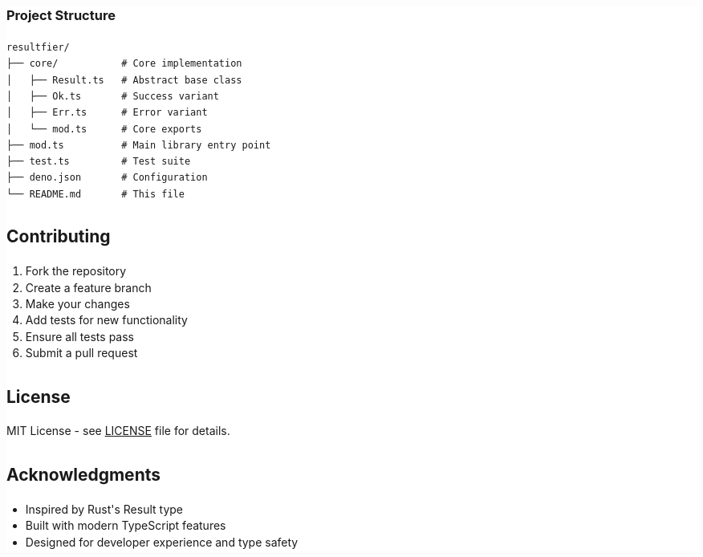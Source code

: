 ### Project Structure

```
resultfier/
├── core/           # Core implementation
│   ├── Result.ts   # Abstract base class
│   ├── Ok.ts       # Success variant
│   ├── Err.ts      # Error variant
│   └── mod.ts      # Core exports
├── mod.ts          # Main library entry point
├── test.ts         # Test suite
├── deno.json       # Configuration
└── README.md       # This file
```

## Contributing

1. Fork the repository
2. Create a feature branch
3. Make your changes
4. Add tests for new functionality
5. Ensure all tests pass
6. Submit a pull request

## License

MIT License - see [LICENSE](LICENSE) file for details.

## Acknowledgments

- Inspired by Rust's Result type
- Built with modern TypeScript features
- Designed for developer experience and type safety
